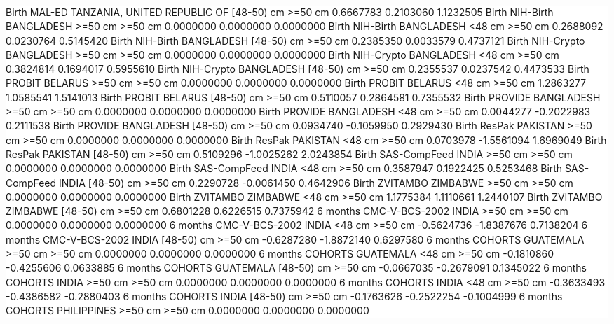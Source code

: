 Birth       MAL-ED           TANZANIA, UNITED REPUBLIC OF   [48-50) cm           >=50 cm            0.6667783    0.2103060    1.1232505
Birth       NIH-Birth        BANGLADESH                     >=50 cm              >=50 cm            0.0000000    0.0000000    0.0000000
Birth       NIH-Birth        BANGLADESH                     <48 cm               >=50 cm            0.2688092    0.0230764    0.5145420
Birth       NIH-Birth        BANGLADESH                     [48-50) cm           >=50 cm            0.2385350    0.0033579    0.4737121
Birth       NIH-Crypto       BANGLADESH                     >=50 cm              >=50 cm            0.0000000    0.0000000    0.0000000
Birth       NIH-Crypto       BANGLADESH                     <48 cm               >=50 cm            0.3824814    0.1694017    0.5955610
Birth       NIH-Crypto       BANGLADESH                     [48-50) cm           >=50 cm            0.2355537    0.0237542    0.4473533
Birth       PROBIT           BELARUS                        >=50 cm              >=50 cm            0.0000000    0.0000000    0.0000000
Birth       PROBIT           BELARUS                        <48 cm               >=50 cm            1.2863277    1.0585541    1.5141013
Birth       PROBIT           BELARUS                        [48-50) cm           >=50 cm            0.5110057    0.2864581    0.7355532
Birth       PROVIDE          BANGLADESH                     >=50 cm              >=50 cm            0.0000000    0.0000000    0.0000000
Birth       PROVIDE          BANGLADESH                     <48 cm               >=50 cm            0.0044277   -0.2022983    0.2111538
Birth       PROVIDE          BANGLADESH                     [48-50) cm           >=50 cm            0.0934740   -0.1059950    0.2929430
Birth       ResPak           PAKISTAN                       >=50 cm              >=50 cm            0.0000000    0.0000000    0.0000000
Birth       ResPak           PAKISTAN                       <48 cm               >=50 cm            0.0703978   -1.5561094    1.6969049
Birth       ResPak           PAKISTAN                       [48-50) cm           >=50 cm            0.5109296   -1.0025262    2.0243854
Birth       SAS-CompFeed     INDIA                          >=50 cm              >=50 cm            0.0000000    0.0000000    0.0000000
Birth       SAS-CompFeed     INDIA                          <48 cm               >=50 cm            0.3587947    0.1922425    0.5253468
Birth       SAS-CompFeed     INDIA                          [48-50) cm           >=50 cm            0.2290728   -0.0061450    0.4642906
Birth       ZVITAMBO         ZIMBABWE                       >=50 cm              >=50 cm            0.0000000    0.0000000    0.0000000
Birth       ZVITAMBO         ZIMBABWE                       <48 cm               >=50 cm            1.1775384    1.1110661    1.2440107
Birth       ZVITAMBO         ZIMBABWE                       [48-50) cm           >=50 cm            0.6801228    0.6226515    0.7375942
6 months    CMC-V-BCS-2002   INDIA                          >=50 cm              >=50 cm            0.0000000    0.0000000    0.0000000
6 months    CMC-V-BCS-2002   INDIA                          <48 cm               >=50 cm           -0.5624736   -1.8387676    0.7138204
6 months    CMC-V-BCS-2002   INDIA                          [48-50) cm           >=50 cm           -0.6287280   -1.8872140    0.6297580
6 months    COHORTS          GUATEMALA                      >=50 cm              >=50 cm            0.0000000    0.0000000    0.0000000
6 months    COHORTS          GUATEMALA                      <48 cm               >=50 cm           -0.1810860   -0.4255606    0.0633885
6 months    COHORTS          GUATEMALA                      [48-50) cm           >=50 cm           -0.0667035   -0.2679091    0.1345022
6 months    COHORTS          INDIA                          >=50 cm              >=50 cm            0.0000000    0.0000000    0.0000000
6 months    COHORTS          INDIA                          <48 cm               >=50 cm           -0.3633493   -0.4386582   -0.2880403
6 months    COHORTS          INDIA                          [48-50) cm           >=50 cm           -0.1763626   -0.2522254   -0.1004999
6 months    COHORTS          PHILIPPINES                    >=50 cm              >=50 cm            0.0000000    0.0000000    0.0000000